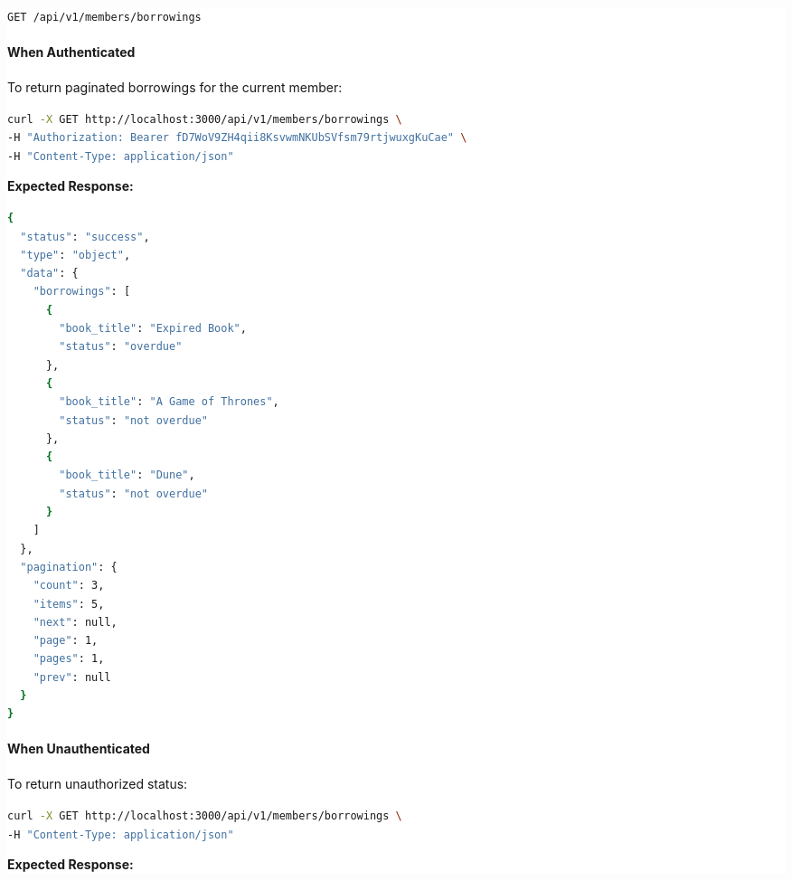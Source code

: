 `GET /api/v1/members/borrowings`

#### When Authenticated

To return paginated borrowings for the current member:

```bash
curl -X GET http://localhost:3000/api/v1/members/borrowings \
-H "Authorization: Bearer fD7WoV9ZH4qii8KsvwmNKUbSVfsm79rtjwuxgKuCae" \
-H "Content-Type: application/json"
```

**Expected Response:**

```bash
{
  "status": "success",
  "type": "object",
  "data": {
    "borrowings": [
      {
        "book_title": "Expired Book",
        "status": "overdue"
      },
      {
        "book_title": "A Game of Thrones",
        "status": "not overdue"
      },
      {
        "book_title": "Dune",
        "status": "not overdue"
      }
    ]
  },
  "pagination": {
    "count": 3,
    "items": 5,
    "next": null,
    "page": 1,
    "pages": 1,
    "prev": null
  }
}
```

#### When Unauthenticated

To return unauthorized status:

```bash
curl -X GET http://localhost:3000/api/v1/members/borrowings \
-H "Content-Type: application/json"
```

**Expected Response:**
